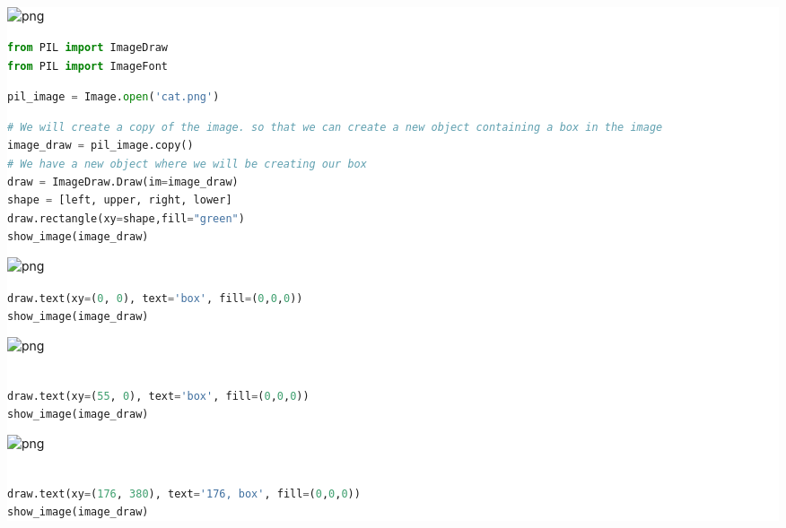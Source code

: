 
    
![png](/images/test_i_files/test_i_71_0.png)
    



```python
from PIL import ImageDraw
from PIL import ImageFont
```


```python
pil_image = Image.open('cat.png')
```


```python
# We will create a copy of the image. so that we can create a new object containing a box in the image
image_draw = pil_image.copy()
# We have a new object where we will be creating our box
draw = ImageDraw.Draw(im=image_draw)
shape = [left, upper, right, lower] 
draw.rectangle(xy=shape,fill="green")
show_image(image_draw)
```


    
![png](/images/test_i_files/test_i_74_0.png)
    



```python
draw.text(xy=(0, 0), text='box', fill=(0,0,0))
show_image(image_draw)
```


    
![png](/images/test_i_files/test_i_75_0.png)
    



```python

draw.text(xy=(55, 0), text='box', fill=(0,0,0))
show_image(image_draw)
```


    
![png](/images/test_i_files/test_i_76_0.png)
    



```python

draw.text(xy=(176, 380), text='176, box', fill=(0,0,0))
show_image(image_draw)
```

